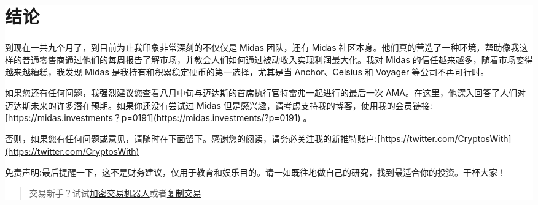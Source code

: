 # 结论

到现在一共九个月了，到目前为止我印象非常深刻的不仅仅是 Midas 团队，还有 Midas 社区本身。他们真的营造了一种环境，帮助像我这样的普通零售商通过他们的每周报告了解市场，并教会人们如何通过被动收入实现利润最大化。我对 Midas 的信任越来越多，随着市场变得越来越糟糕，我发现 Midas 是我持有和积累稳定硬币的第一选择，尤其是当 Anchor、Celsius 和 Voyager 等公司不再可行时。

如果您还有任何问题，我强烈建议您查看八月中旬与迈达斯的首席执行官特雷弗一起进行的[最后一次 AMA。在这里，他深入回答了人们对迈达斯未来的许多潜在预期。如果你还没有尝试过 Midas 但是感兴趣，请考虑支持我的博客，使用我的会员链接:](https://youtu.be/LZgoAcjDAOI) [https://midas.investments？p=0191](https://midas.investments/?p=0191) 。

否则，如果您有任何问题或意见，请随时在下面留下。感谢您的阅读，请务必关注我的新推特账户:[https://twitter.com/CryptosWith](https://twitter.com/CryptosWith)

免责声明:最后提醒一下，这不是财务建议，仅用于教育和娱乐目的。请一如既往地做自己的研究，找到最适合你的投资。干杯大家！

> 交易新手？试试[加密交易机器人](/coinmonks/crypto-trading-bot-c2ffce8acb2a)或者[复制交易](/coinmonks/top-10-crypto-copy-trading-platforms-for-beginners-d0c37c7d698c)